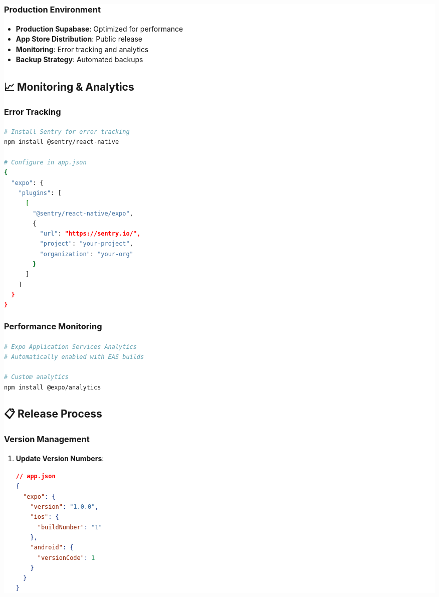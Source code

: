 ### Production Environment
- **Production Supabase**: Optimized for performance
- **App Store Distribution**: Public release
- **Monitoring**: Error tracking and analytics
- **Backup Strategy**: Automated backups

## 📈 Monitoring & Analytics

### Error Tracking

```bash
# Install Sentry for error tracking
npm install @sentry/react-native

# Configure in app.json
{
  "expo": {
    "plugins": [
      [
        "@sentry/react-native/expo",
        {
          "url": "https://sentry.io/",
          "project": "your-project",
          "organization": "your-org"
        }
      ]
    ]
  }
}
```

### Performance Monitoring

```bash
# Expo Application Services Analytics
# Automatically enabled with EAS builds

# Custom analytics
npm install @expo/analytics
```

## 📋 Release Process

### Version Management

1. **Update Version Numbers**:
   ```json
   // app.json
   {
     "expo": {
       "version": "1.0.0",
       "ios": {
         "buildNumber": "1"
       },
       "android": {
         "versionCode": 1
       }
     }
   }
   ```
